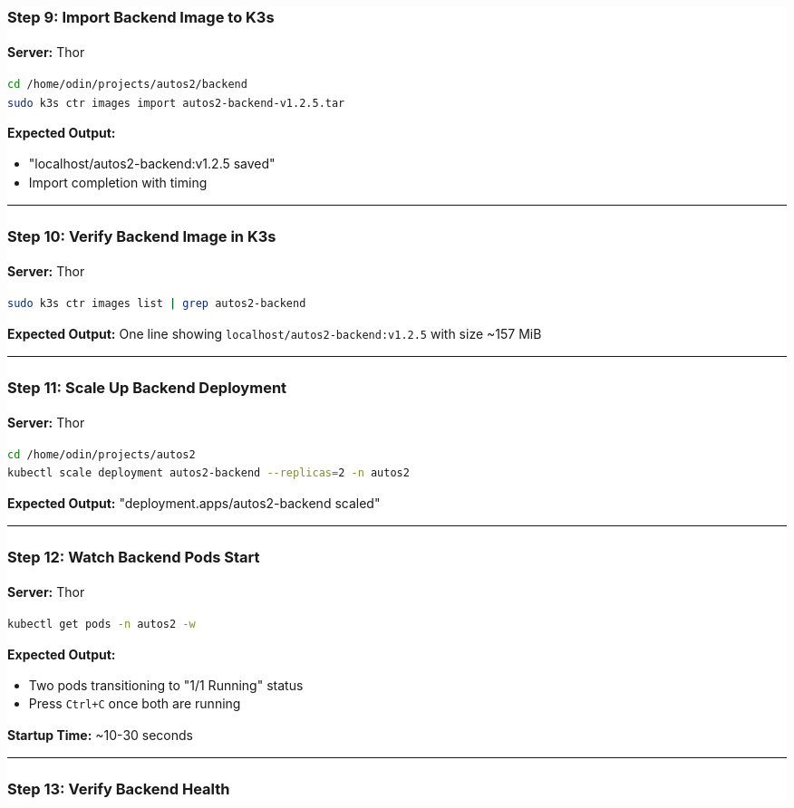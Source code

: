 
### Step 9: Import Backend Image to K3s

**Server:** Thor

```bash
cd /home/odin/projects/autos2/backend
sudo k3s ctr images import autos2-backend-v1.2.5.tar
```

**Expected Output:** 
- "localhost/autos2-backend:v1.2.5 saved"
- Import completion with timing

---

### Step 10: Verify Backend Image in K3s

**Server:** Thor

```bash
sudo k3s ctr images list | grep autos2-backend
```

**Expected Output:** One line showing `localhost/autos2-backend:v1.2.5` with size ~157 MiB

---

### Step 11: Scale Up Backend Deployment

**Server:** Thor

```bash
cd /home/odin/projects/autos2
kubectl scale deployment autos2-backend --replicas=2 -n autos2
```

**Expected Output:** "deployment.apps/autos2-backend scaled"

---

### Step 12: Watch Backend Pods Start

**Server:** Thor

```bash
kubectl get pods -n autos2 -w
```

**Expected Output:** 
- Two pods transitioning to "1/1 Running" status
- Press `Ctrl+C` once both are running

**Startup Time:** ~10-30 seconds

---

### Step 13: Verify Backend Health
